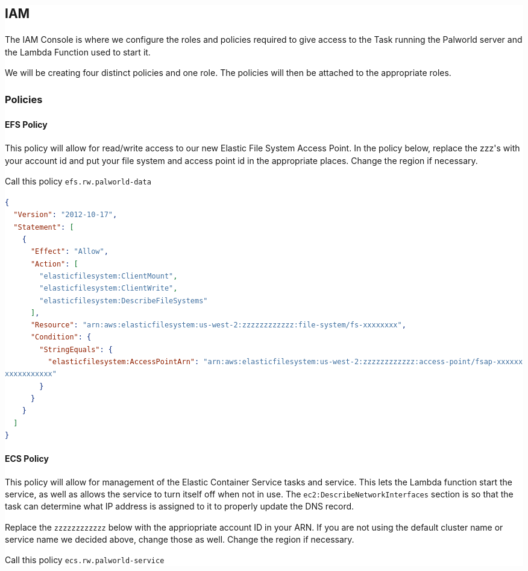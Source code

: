 ## IAM

The IAM Console is where we configure the roles and policies required to give access to the Task running the Palworld server and the Lambda Function used to start it.

We will be creating four distinct policies and one role. The policies will then be attached to the appropriate roles.

### Policies

#### EFS Policy

This policy will allow for read/write access to our new Elastic File System Access Point. In the policy below, replace the zzz's with your account id and put your file system and access point id in the appropriate places. Change the region if necessary.

Call this policy `efs.rw.palworld-data`

```json
{
  "Version": "2012-10-17",
  "Statement": [
    {
      "Effect": "Allow",
      "Action": [
        "elasticfilesystem:ClientMount",
        "elasticfilesystem:ClientWrite",
        "elasticfilesystem:DescribeFileSystems"
      ],
      "Resource": "arn:aws:elasticfilesystem:us-west-2:zzzzzzzzzzzz:file-system/fs-xxxxxxxx",
      "Condition": {
        "StringEquals": {
          "elasticfilesystem:AccessPointArn": "arn:aws:elasticfilesystem:us-west-2:zzzzzzzzzzzz:access-point/fsap-xxxxxxxxxxxxxxxxx"
        }
      }
    }
  ]
}
```

#### ECS Policy

This policy will allow for management of the Elastic Container Service tasks and service. This lets the Lambda function start the service, as well as allows the service to turn itself off when not in use. The `ec2:DescribeNetworkInterfaces` section is so that the task can determine what IP address is assigned to it to properly update the DNS record.

Replace the `zzzzzzzzzzzz` below with the appriopriate account ID in your ARN. If you are not using the default cluster name or service name we decided above, change those as well. Change the region if necessary.

Call this policy `ecs.rw.palworld-service`
